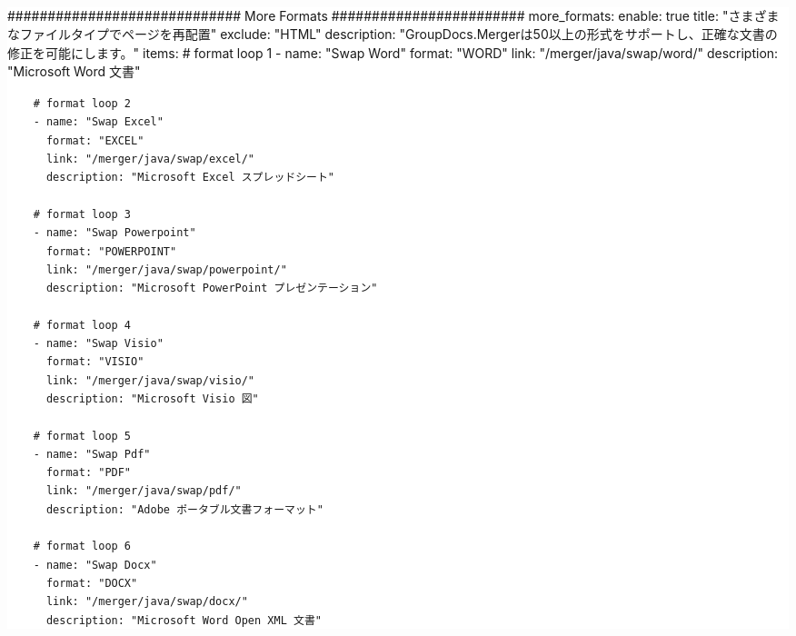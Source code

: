         
          
############################# More Formats ########################
more_formats:
    enable: true
    title: "さまざまなファイルタイプでページを再配置"
    exclude: "HTML"
    description: "GroupDocs.Mergerは50以上の形式をサポートし、正確な文書の修正を可能にします。"
    items: 
        # format loop 1
        - name: "Swap Word"
          format: "WORD"
          link: "/merger/java/swap/word/"
          description: "Microsoft Word 文書"

        # format loop 2
        - name: "Swap Excel"
          format: "EXCEL"
          link: "/merger/java/swap/excel/"
          description: "Microsoft Excel スプレッドシート"

        # format loop 3
        - name: "Swap Powerpoint"
          format: "POWERPOINT"
          link: "/merger/java/swap/powerpoint/"
          description: "Microsoft PowerPoint プレゼンテーション"

        # format loop 4
        - name: "Swap Visio"
          format: "VISIO"
          link: "/merger/java/swap/visio/"
          description: "Microsoft Visio 図"
          
        # format loop 5
        - name: "Swap Pdf"
          format: "PDF"
          link: "/merger/java/swap/pdf/"
          description: "Adobe ポータブル文書フォーマット"

        # format loop 6
        - name: "Swap Docx"
          format: "DOCX"
          link: "/merger/java/swap/docx/"
          description: "Microsoft Word Open XML 文書"
